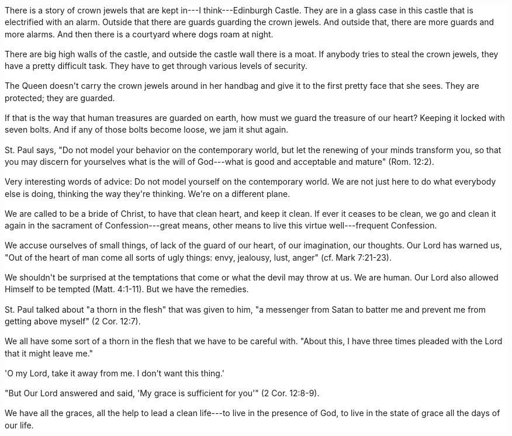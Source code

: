 There is a story of crown jewels that are kept in---I think---Edinburgh
Castle. They are in a glass case in this castle that is electrified with
an alarm. Outside that there are guards guarding the crown jewels. And
outside that, there are more guards and more alarms. And then there is a
courtyard where dogs roam at night.

There are big high walls of the castle, and outside the castle wall
there is a moat. If anybody tries to steal the crown jewels, they have a
pretty difficult task. They have to get through various levels of
security.

The Queen doesn\'t carry the crown jewels around in her handbag and give
it to the first pretty face that she sees. They are protected; they are
guarded.

If that is the way that human treasures are guarded on earth, how must
we guard the treasure of our heart? Keeping it locked with seven bolts.
And if any of those bolts become loose, we jam it shut again.

St. Paul says, "Do not model your behavior on the contemporary world,
but let the renewing of your minds transform you, so that you may
discern for yourselves what is the will of God---what is good and
acceptable and mature" (Rom. 12:2).

Very interesting words of advice: Do not model yourself on the
contemporary world. We are not just here to do what everybody else is
doing, thinking the way they're thinking. We're on a different plane.

We are called to be a bride of Christ, to have that clean heart, and
keep it clean. If ever it ceases to be clean, we go and clean it again
in the sacrament of Confession---great means, other means to live this
virtue well---frequent Confession.

We accuse ourselves of small things, of lack of the guard of our heart,
of our imagination, our thoughts. Our Lord has warned us, "Out of the
heart of man come all sorts of ugly things: envy, jealousy, lust, anger"
(cf. Mark 7:21-23).

We shouldn\'t be surprised at the temptations that come or what the
devil may throw at us. We are human. Our Lord also allowed Himself to be
tempted (Matt. 4:1-11). But we have the remedies.

St. Paul talked about "a thorn in the flesh" that was given to him, "a
messenger from Satan to batter me and prevent me from getting above
myself" (2 Cor. 12:7).

We all have some sort of a thorn in the flesh that we have to be careful
with. "About this, I have three times pleaded with the Lord that it
might leave me."

'O my Lord, take it away from me. I don\'t want this thing.'

"But Our Lord answered and said, 'My grace is sufficient for you'" (2
Cor. 12:8-9).

We have all the graces, all the help to lead a clean life---to live in
the presence of God, to live in the state of grace all the days of our
life.
